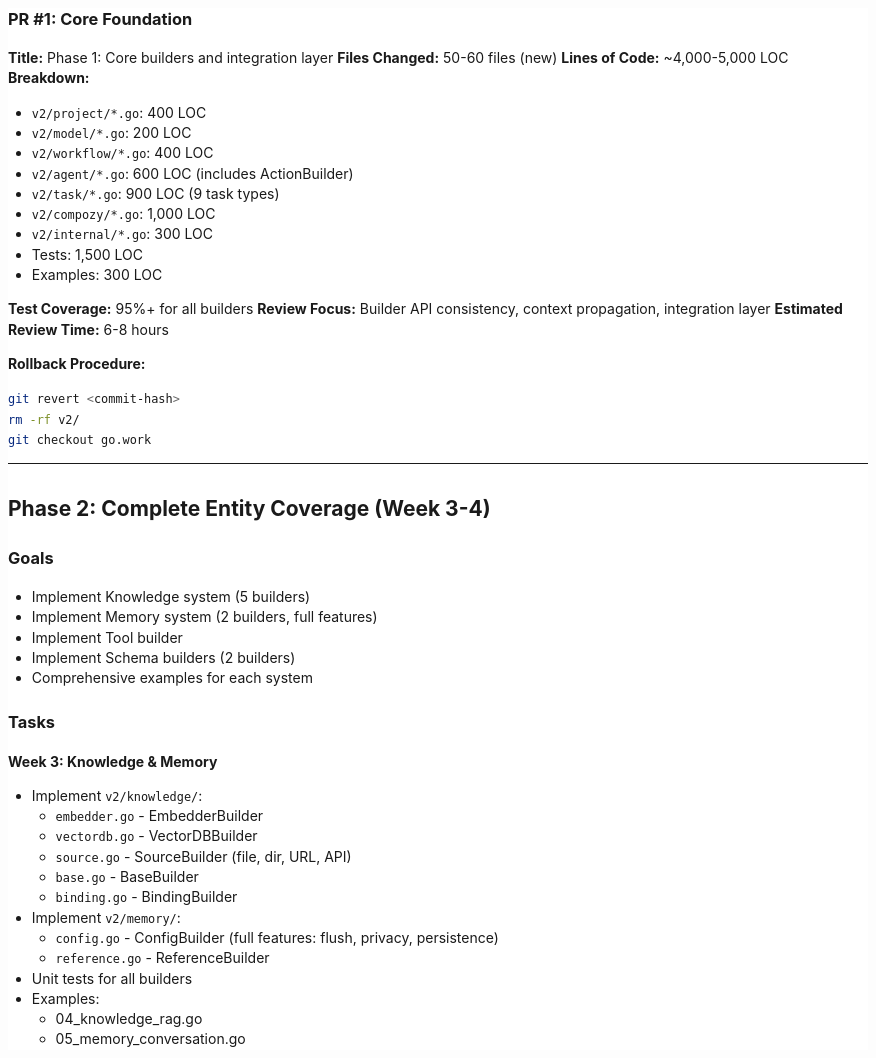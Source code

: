 ### PR #1: Core Foundation
**Title:** Phase 1: Core builders and integration layer
**Files Changed:** 50-60 files (new)
**Lines of Code:** ~4,000-5,000 LOC
**Breakdown:**
- `v2/project/*.go`: 400 LOC
- `v2/model/*.go`: 200 LOC
- `v2/workflow/*.go`: 400 LOC
- `v2/agent/*.go`: 600 LOC (includes ActionBuilder)
- `v2/task/*.go`: 900 LOC (9 task types)
- `v2/compozy/*.go`: 1,000 LOC
- `v2/internal/*.go`: 300 LOC
- Tests: 1,500 LOC
- Examples: 300 LOC

**Test Coverage:** 95%+ for all builders
**Review Focus:** Builder API consistency, context propagation, integration layer
**Estimated Review Time:** 6-8 hours

**Rollback Procedure:**
```bash
git revert <commit-hash>
rm -rf v2/
git checkout go.work
```

---

## Phase 2: Complete Entity Coverage (Week 3-4)

### Goals
- Implement Knowledge system (5 builders)
- Implement Memory system (2 builders, full features)
- Implement Tool builder
- Implement Schema builders (2 builders)
- Comprehensive examples for each system

### Tasks

**Week 3: Knowledge & Memory**
- Implement `v2/knowledge/`:
  - `embedder.go` - EmbedderBuilder
  - `vectordb.go` - VectorDBBuilder
  - `source.go` - SourceBuilder (file, dir, URL, API)
  - `base.go` - BaseBuilder
  - `binding.go` - BindingBuilder
- Implement `v2/memory/`:
  - `config.go` - ConfigBuilder (full features: flush, privacy, persistence)
  - `reference.go` - ReferenceBuilder
- Unit tests for all builders
- Examples:
  - 04_knowledge_rag.go
  - 05_memory_conversation.go
